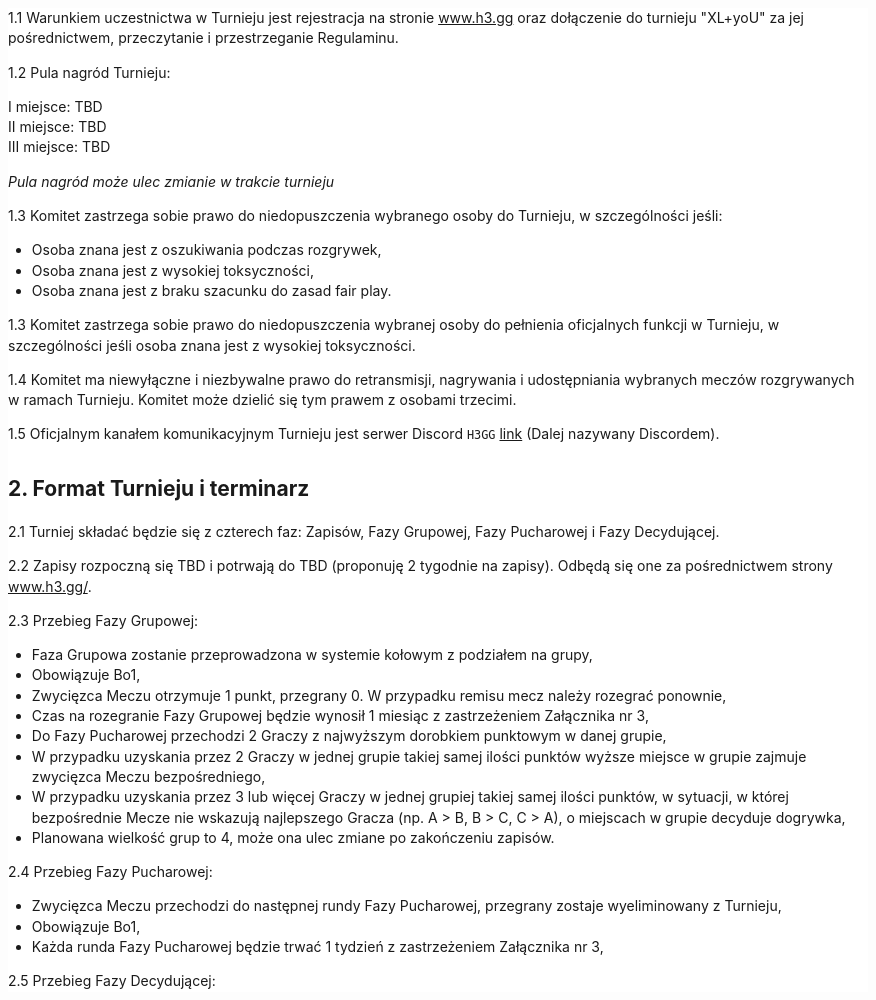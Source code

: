 1.1 Warunkiem uczestnictwa w Turnieju jest rejestracja na stronie www.h3.gg oraz dołączenie do turnieju "XL+yoU" za jej pośrednictwem, przeczytanie i przestrzeganie Regulaminu.

1.2 Pula nagród Turnieju:

I miejsce: TBD <br>
II miejsce: TBD <br>
III miejsce: TBD <br>

*Pula nagród może ulec zmianie w trakcie turnieju*

1.3 Komitet zastrzega sobie prawo do niedopuszczenia wybranego osoby do Turnieju, w szczególności jeśli:

- Osoba znana jest z oszukiwania podczas rozgrywek,
- Osoba znana jest z wysokiej toksyczności,
- Osoba znana jest z braku szacunku do zasad fair play.

1.3 Komitet zastrzega sobie prawo do niedopuszczenia wybranej osoby do pełnienia oficjalnych funkcji w Turnieju, w szczególności jeśli osoba znana jest z wysokiej toksyczności.

1.4 Komitet ma niewyłączne i niezbywalne prawo do retransmisji, nagrywania i udostępniania wybranych meczów rozgrywanych w ramach Turnieju. Komitet może dzielić się tym prawem z osobami trzecimi.

1.5 Oficjalnym kanałem komunikacyjnym Turnieju jest serwer Discord `H3GG` [link](https://discord.gg/r6dS4D9edd) (Dalej nazywany Discordem).

## 2. Format Turnieju i terminarz

2.1 Turniej składać będzie się z czterech faz: Zapisów, Fazy Grupowej, Fazy Pucharowej i Fazy Decydującej.

2.2 Zapisy rozpoczną się TBD i potrwają do TBD (proponuję 2 tygodnie na zapisy). Odbędą się one za pośrednictwem strony www.h3.gg/.

2.3 Przebieg Fazy Grupowej:

- Faza Grupowa zostanie przeprowadzona w systemie kołowym z podziałem na grupy,
- Obowiązuje Bo1,
- Zwycięzca Meczu otrzymuje 1 punkt, przegrany 0. W przypadku remisu mecz należy rozegrać ponownie,
- Czas na rozegranie Fazy Grupowej będzie wynosił 1 miesiąc z zastrzeżeniem Załącznika nr 3,
- Do Fazy Pucharowej przechodzi 2 Graczy z najwyższym dorobkiem punktowym w danej grupie,
- W przypadku uzyskania przez 2 Graczy w jednej grupie takiej samej ilości punktów wyższe miejsce w grupie zajmuje zwycięzca Meczu bezpośredniego,
- W przypadku uzyskania przez 3 lub więcej Graczy w jednej grupiej takiej samej ilości punktów, w sytuacji, w której bezpośrednie Mecze nie wskazują najlepszego Gracza (np. A > B, B > C, C > A), o miejscach w grupie decyduje dogrywka,
- Planowana wielkość grup to 4, może ona ulec zmiane po zakończeniu zapisów.

2.4 Przebieg Fazy Pucharowej:

- Zwycięzca Meczu przechodzi do następnej rundy Fazy Pucharowej, przegrany zostaje wyeliminowany z Turnieju,
- Obowiązuje Bo1,
- Każda runda Fazy Pucharowej będzie trwać 1 tydzień z zastrzeżeniem Załącznika nr 3,

2.5 Przebieg Fazy Decydującej:
